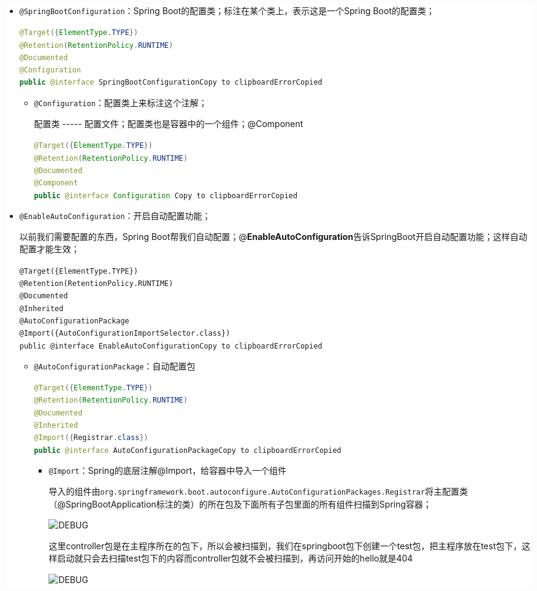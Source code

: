 - `@SpringBootConfiguration`：Spring Boot的配置类；标注在某个类上，表示这是一个Spring Boot的配置类；

  ```java
  @Target({ElementType.TYPE})
  @Retention(RetentionPolicy.RUNTIME)
  @Documented
  @Configuration
  public @interface SpringBootConfigurationCopy to clipboardErrorCopied
  ```

  - `@Configuration`：配置类上来标注这个注解；

    配置类 ----- 配置文件；配置类也是容器中的一个组件；@Component

    ```java
    @Target({ElementType.TYPE})
    @Retention(RetentionPolicy.RUNTIME)
    @Documented
    @Component
    public @interface Configuration Copy to clipboardErrorCopied
    ```

- `@EnableAutoConfiguration`：开启自动配置功能；

  以前我们需要配置的东西，Spring Boot帮我们自动配置；@**EnableAutoConfiguration**告诉SpringBoot开启自动配置功能；这样自动配置才能生效；

  ```
  @Target({ElementType.TYPE})
  @Retention(RetentionPolicy.RUNTIME)
  @Documented
  @Inherited
  @AutoConfigurationPackage
  @Import({AutoConfigurationImportSelector.class})
  public @interface EnableAutoConfigurationCopy to clipboardErrorCopied
  ```

  - `@AutoConfigurationPackage`：自动配置包

    ```java
    @Target({ElementType.TYPE})
    @Retention(RetentionPolicy.RUNTIME)
    @Documented
    @Inherited
    @Import({Registrar.class})
    public @interface AutoConfigurationPackageCopy to clipboardErrorCopied
    ```

    - `@Import`：Spring的底层注解@Import，给容器中导入一个组件

      导入的组件由`org.springframework.boot.autoconfigure.AutoConfigurationPackages.Registrar`将主配置类（@SpringBootApplication标注的类）的所在包及下面所有子包里面的所有组件扫描到Spring容器；

      ![DEBUG](https://cdn.static.note.zzrfdsn.cn/images/springboot/assets/1573637120233.png)

      这里controller包是在主程序所在的包下，所以会被扫描到，我们在springboot包下创建一个test包，把主程序放在test包下，这样启动就只会去扫描test包下的内容而controller包就不会被扫描到，再访问开始的hello就是404

      ![DEBUG](https://cdn.static.note.zzrfdsn.cn/images/springboot/assets/1573637728857.png)
